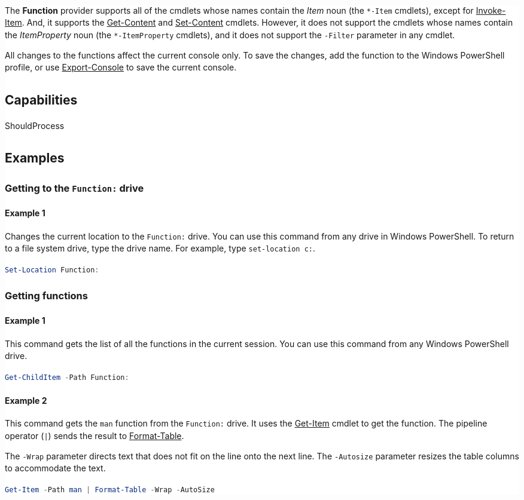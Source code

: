  The **Function** provider supports all of the cmdlets whose names contain the *Item* noun (the `*-Item` cmdlets), except for [Invoke-Item](../../Microsoft.PowerShell.Management/Invoke-Item.md). And, it supports the [Get-Content](../../Microsoft.PowerShell.Management/Get-Content.md) and [Set-Content](../../Microsoft.PowerShell.Management/Set-Content.md) cmdlets. However, it does not support the cmdlets whose names contain the *ItemProperty* noun (the `*-ItemProperty` cmdlets), and it does not support the `-Filter` parameter in any cmdlet.

 All changes to the functions affect the current console only. To save the changes, add the function to the Windows PowerShell profile, or use [Export-Console](../Export-Console.md) to save the current console.


## Capabilities

 ShouldProcess


## Examples


### Getting to the `Function:` drive


#### Example 1

 Changes the current location to the `Function:` drive. You can use this command from any drive in Windows PowerShell. To return to a file system drive, type the drive name. For example, type `set-location c:`.

```powershell
Set-Location Function:
```


### Getting functions


#### Example 1

 This command gets the list of all the functions in the current session. You can use this command from any Windows PowerShell drive.

```powershell
Get-ChildItem -Path Function:
```


#### Example 2

 This command gets the `man` function from the `Function:` drive. It uses the [Get-Item](../../Microsoft.PowerShell.Management/Get-Item.md) cmdlet to get the function. The pipeline operator (`|`) sends the result to [Format-Table](../../Microsoft.PowerShell.Utility/Format-Table.md).

 The `-Wrap` parameter directs text that does not fit on the line onto the next line. The `-Autosize` parameter resizes the table columns to accommodate the text.

```powershell
Get-Item -Path man | Format-Table -Wrap -AutoSize
```
